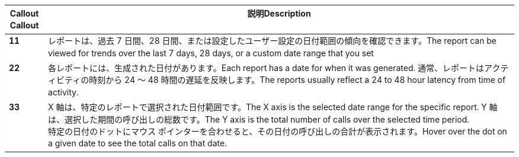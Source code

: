 |<span data-ttu-id="97cd8-118">Callout</span><span class="sxs-lookup"><span data-stu-id="97cd8-118">Callout</span></span> |<span data-ttu-id="97cd8-119">説明</span><span class="sxs-lookup"><span data-stu-id="97cd8-119">Description</span></span>  |
|--------|-------------|
|<span data-ttu-id="97cd8-120">**1**</span><span class="sxs-lookup"><span data-stu-id="97cd8-120">**1**</span></span>   |<span data-ttu-id="97cd8-121">レポートは、過去 7 日間、28 日間、または設定したユーザー設定の日付範囲の傾向を確認できます。</span><span class="sxs-lookup"><span data-stu-id="97cd8-121">The report can be viewed for trends over the last 7 days, 28 days, or a custom date range that you set</span></span> |
|<span data-ttu-id="97cd8-122">**2**</span><span class="sxs-lookup"><span data-stu-id="97cd8-122">**2**</span></span>   |<span data-ttu-id="97cd8-123">各レポートには、生成された日付があります。</span><span class="sxs-lookup"><span data-stu-id="97cd8-123">Each report has a date for when it was generated.</span></span> <span data-ttu-id="97cd8-124">通常、レポートはアクティビティの時刻から 24 ～ 48 時間の遅延を反映します。</span><span class="sxs-lookup"><span data-stu-id="97cd8-124">The reports usually reflect a 24 to 48 hour latency from time of activity.</span></span> |
|<span data-ttu-id="97cd8-125">**3**</span><span class="sxs-lookup"><span data-stu-id="97cd8-125">**3**</span></span>   |<span data-ttu-id="97cd8-126">X 軸は、特定のレポートで選択された日付範囲です。</span><span class="sxs-lookup"><span data-stu-id="97cd8-126">The X axis is the selected date range for the specific report.</span></span> <span data-ttu-id="97cd8-127">Y 軸は、選択した期間の呼び出しの総数です。</span><span class="sxs-lookup"><span data-stu-id="97cd8-127">The Y axis is the total number of calls over the selected time period.</span></span> <br><span data-ttu-id="97cd8-128">特定の日付のドットにマウス ポインターを合わせると、その日付の呼び出しの合計が表示されます。</span><span class="sxs-lookup"><span data-stu-id="97cd8-128">Hover over the dot on a given date to see the total calls on that date.</span></span>  |